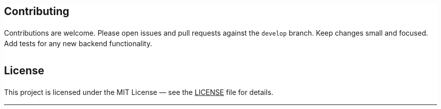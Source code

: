 ## Contributing

Contributions are welcome. Please open issues and pull requests against the `develop` branch. Keep changes small and focused. Add tests for any new backend functionality.

## License

This project is licensed under the MIT License — see the [LICENSE](./LICENSE) file for details.

---
